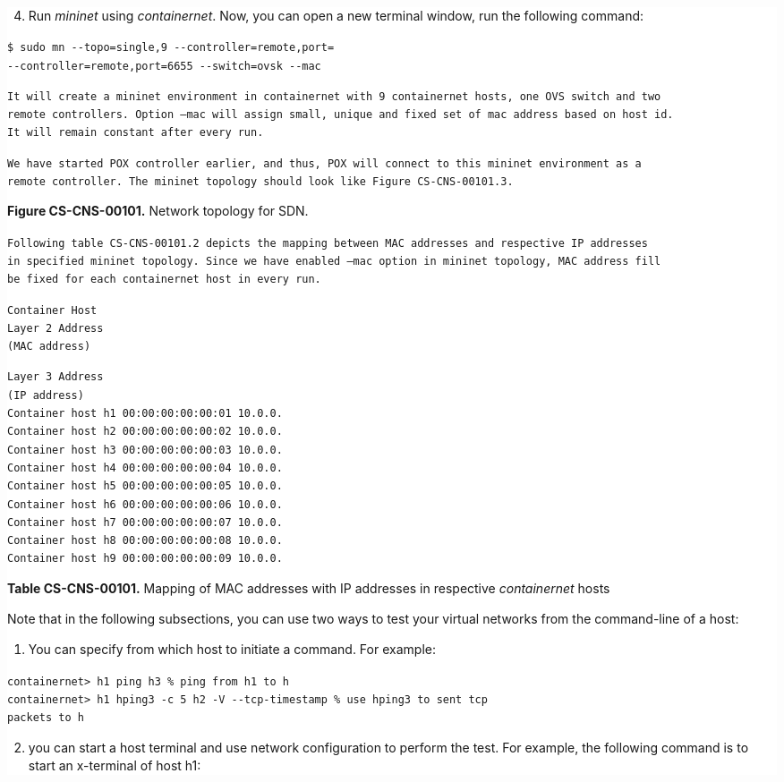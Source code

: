 4. Run _mininet_ using _containernet_. Now, you can open a new terminal window, run the following command:

```
$ sudo mn --topo=single,9 --controller=remote,port=
--controller=remote,port=6655 --switch=ovsk --mac
```
```
It will create a mininet environment in containernet with 9 containernet hosts, one OVS switch and two
remote controllers. Option –mac will assign small, unique and fixed set of mac address based on host id.
It will remain constant after every run.
```

```
We have started POX controller earlier, and thus, POX will connect to this mininet environment as a
remote controller. The mininet topology should look like Figure CS-CNS-00101.3.
```
**Figure CS-CNS-00101.**
Network topology for SDN.

```
Following table CS-CNS-00101.2 depicts the mapping between MAC addresses and respective IP addresses
in specified mininet topology. Since we have enabled –mac option in mininet topology, MAC address fill
be fixed for each containernet host in every run.
```
```
Container Host
Layer 2 Address
(MAC address)
```
```
Layer 3 Address
(IP address)
Container host h1 00:00:00:00:00:01 10.0.0.
Container host h2 00:00:00:00:00:02 10.0.0.
Container host h3 00:00:00:00:00:03 10.0.0.
Container host h4 00:00:00:00:00:04 10.0.0.
Container host h5 00:00:00:00:00:05 10.0.0.
Container host h6 00:00:00:00:00:06 10.0.0.
Container host h7 00:00:00:00:00:07 10.0.0.
Container host h8 00:00:00:00:00:08 10.0.0.
Container host h9 00:00:00:00:00:09 10.0.0.
```
**Table CS-CNS-00101.**
Mapping of MAC addresses with IP addresses in respective _containernet_ hosts

Note that in the following subsections, you can use two ways to test your virtual networks from the
command-line of a host:

1. You can specify from which host to initiate a command. For example:

```
containernet> h1 ping h3 % ping from h1 to h
containernet> h1 hping3 -c 5 h2 -V --tcp-timestamp % use hping3 to sent tcp
packets to h
```
2. you can start a host terminal and use network configuration to perform the test. For example, the following
   command is to start an x-terminal of host h1:
